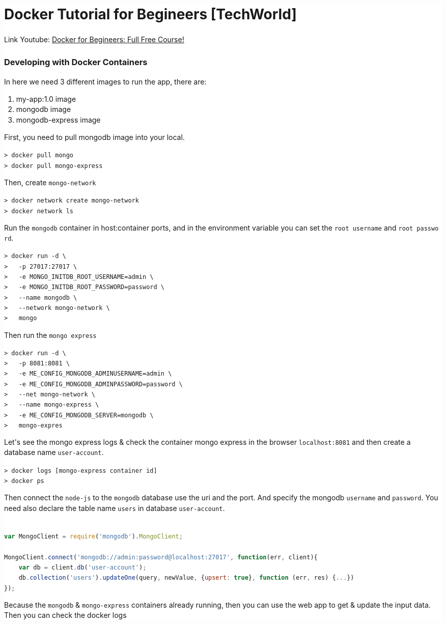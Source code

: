 # **Docker Tutorial for Begineers [TechWorld]**

Link Youtube: [Docker for Begineers: Full Free Course!](https://www.youtube.com/watch?v=3c-iBn73dDE)

### **Developing with Docker Containers**
In here we need 3 different images to run the app, there are:
1. my-app:1.0 image
2. mongodb image
3. mongodb-express image

First, you need to pull mongodb image into your local.
```
> docker pull mongo
> docker pull mongo-express
```

Then, create `mongo-network`
```
> docker network create mongo-network
> docker network ls
```

Run the `mongodb` container in host:container ports, and in the environment variable you can set the `root username` and `root password`.  
```
> docker run -d \
>   -p 27017:27017 \ 
>   -e MONGO_INITDB_ROOT_USERNAME=admin \
>   -e MONGO_INITDB_ROOT_PASSWORD=password \ 
>   --name mongodb \
>   --network mongo-network \
>   mongo 
```
Then run the `mongo express`
```
> docker run -d \
>   -p 8081:8081 \
>   -e ME_CONFIG_MONGODB_ADMINUSERNAME=admin \
>   -e ME_CONFIG_MONGODB_ADMINPASSWORD=password \
>   --net mongo-network \
>   --name mongo-express \
>   -e ME_CONFIG_MONGODB_SERVER=mongodb \
>   mongo-expres
``` 
Let's see the mongo express logs & check the container mongo express in the browser `localhost:8081` and then create a database name `user-account`.
```
> docker logs [mongo-express container id]
> docker ps
```
Then connect the `node-js` to the `mongodb` database use the uri and the port. And specify the mongodb `username` and `password`. You need also declare the table name `users` in database `user-account`.
```javascript

var MongoClient = require('mongodb').MongoClient;

MongoClient.connect('mongodb://admin:password@localhost:27017', function(err, client){
    var db = client.db('user-account');
    db.collection('users').updateOne(query, newValue, {upsert: true}, function (err, res) {...})
});
```
Because the `mongodb` & `mongo-express` containers already running, then you can use the web app to get & update the input data. Then you can check the docker logs
```
```